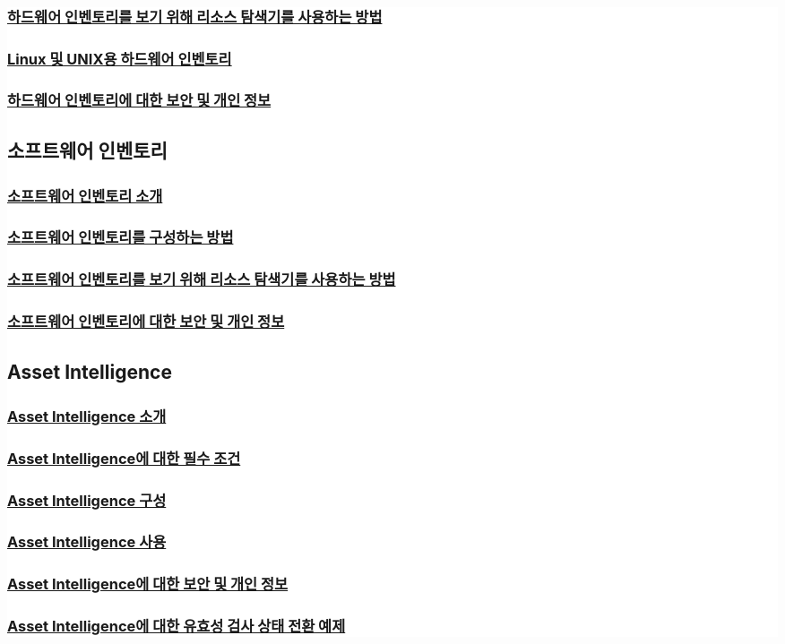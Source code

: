 ###  [하드웨어 인벤토리를 보기 위해 리소스 탐색기를 사용하는 방법](clients/manage/inventory/use-resource-explorer-to-view-hardware-inventory.md)

###  [Linux 및 UNIX용 하드웨어 인벤토리](clients/manage/inventory/hardware-inventory-for-linux-and-unix.md)

###  [하드웨어 인벤토리에 대한 보안 및 개인 정보](clients/manage/inventory/security-and-privacy-for-hardware-inventory.md)


##   소프트웨어 인벤토리

###  [소프트웨어 인벤토리 소개](clients/manage/inventory/introduction-to-software-inventory.md)

###  [소프트웨어 인벤토리를 구성하는 방법](clients/manage/inventory/configure-software-inventory.md)

###  [소프트웨어 인벤토리를 보기 위해 리소스 탐색기를 사용하는 방법](clients/manage/inventory/use-resource-explorer-to-view-software-inventory.md)

###  [소프트웨어 인벤토리에 대한 보안 및 개인 정보](clients/manage/inventory/security-and-privacy-for-software-inventory.md)


##   Asset Intelligence

###  [Asset Intelligence 소개](clients/manage/asset-intelligence/introduction-to-asset-intelligence.md)

###  [Asset Intelligence에 대한 필수 조건](clients/manage/asset-intelligence/prerequisites-for-asset-intelligence.md)

###  [Asset Intelligence 구성](clients/manage/asset-intelligence/configuring-asset-intelligence.md)

###   [Asset Intelligence 사용](clients/manage/asset-intelligence/operations-for-asset-intelligence.md)

###  [Asset Intelligence에 대한 보안 및 개인 정보](clients/manage/asset-intelligence/security-and-privacy-for-asset-intelligence.md)

###  [Asset Intelligence에 대한 유효성 검사 상태 전환 예제](clients/manage/asset-intelligence/example-validation-state-transitions-for-asset-intelligence.md)
